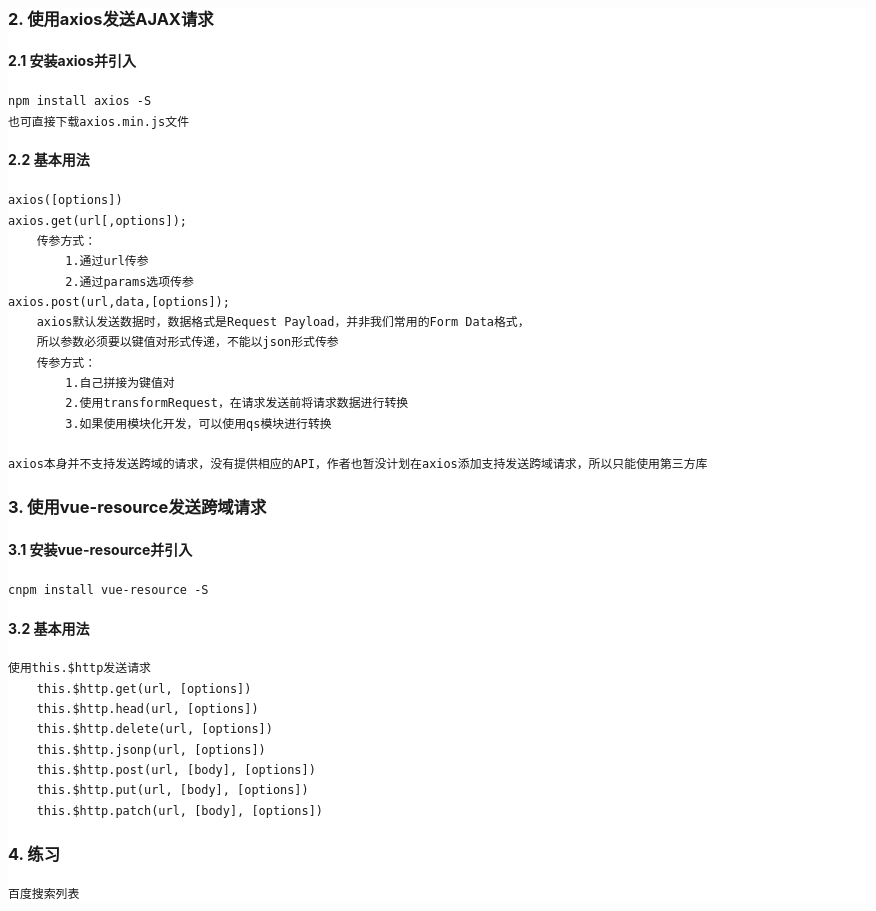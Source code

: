 ### 2. 使用axios发送AJAX请求

#### 2.1 安装axios并引入

```
npm install axios -S
也可直接下载axios.min.js文件
```

#### 2.2 基本用法  

```
axios([options])  
axios.get(url[,options]);
    传参方式：
        1.通过url传参
        2.通过params选项传参
axios.post(url,data,[options]);
    axios默认发送数据时，数据格式是Request Payload，并非我们常用的Form Data格式，
    所以参数必须要以键值对形式传递，不能以json形式传参
    传参方式：
        1.自己拼接为键值对
        2.使用transformRequest，在请求发送前将请求数据进行转换
        3.如果使用模块化开发，可以使用qs模块进行转换

axios本身并不支持发送跨域的请求，没有提供相应的API，作者也暂没计划在axios添加支持发送跨域请求，所以只能使用第三方库
```

### 3. 使用vue-resource发送跨域请求

#### 3.1 安装vue-resource并引入    

```
cnpm install vue-resource -S
```

#### 3.2 基本用法

```
使用this.$http发送请求  
    this.$http.get(url, [options])
    this.$http.head(url, [options])
    this.$http.delete(url, [options])
    this.$http.jsonp(url, [options])
    this.$http.post(url, [body], [options])
    this.$http.put(url, [body], [options])
    this.$http.patch(url, [body], [options])  
```

### 4. 练习

```
百度搜索列表
```
